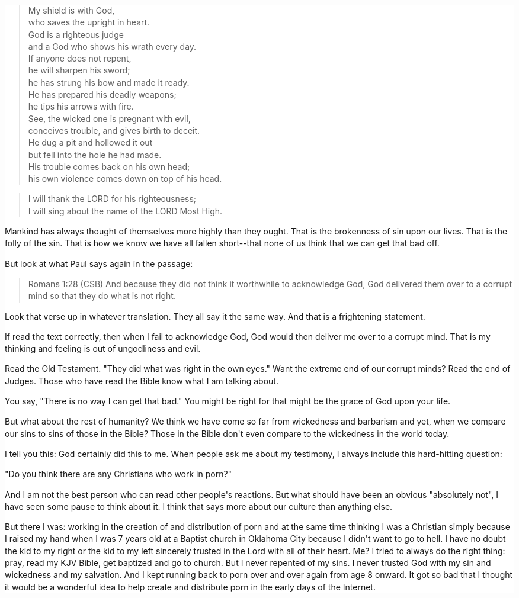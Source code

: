 >My shield is with God,  
>who saves the upright in heart.  
>God is a righteous judge  
>and a God who shows his wrath every day.  
>If anyone does not repent,  
>he will sharpen his sword;  
>he has strung his bow and made it ready.  
>He has prepared his deadly weapons;  
>he tips his arrows with fire.  
>See, the wicked one is pregnant with evil,  
>conceives trouble, and gives birth to deceit.  
>He dug a pit and hollowed it out  
>but fell into the hole he had made.  
>His trouble comes back on his own head;  
>his own violence comes down on top of his head.  

>I will thank the LORD for his righteousness;  
>I will sing about the name of the LORD Most High.  

Mankind has always thought of themselves more highly than they ought. That is the brokenness of sin upon our lives. That is the folly of the sin. That is how we know we have all fallen short--that none of us think that we can get that bad off.

But look at what Paul says again in the passage:

>Romans 1:28 (CSB) And because they did not think it worthwhile to acknowledge God, God delivered them over to a corrupt mind so that they do what is not right.

Look that verse up in whatever translation. They all say it the same way. And that is a frightening statement.

If read the text correctly, then when I fail to acknowledge God, God would then deliver me over to a corrupt mind. That is my thinking and feeling is out of ungodliness and evil.

Read the Old Testament. "They did what was right in the own eyes." Want the extreme end of our corrupt minds? Read the end of Judges. Those who have read the Bible know what I am talking about.

You say, "There is no way I can get that bad." You might be right for that might be the grace of God upon your life.

But what about the rest of humanity? We think we have come so far from wickedness and barbarism and yet, when we compare our sins to sins of those in the Bible? Those in the Bible don't even compare to the wickedness in the world today.

I tell you this: God certainly did this to me.  When people ask me about my testimony, I always include this hard-hitting question:

"Do you think there are any Christians who work in porn?"

And I am not the best person who can read other people's reactions. But what should have been an obvious "absolutely not", I have seen some pause to think about it. I think that says more about our culture than anything else.

But there I was: working in the creation of and distribution of porn and at the same time thinking I was a Christian simply because I raised my hand when I was 7 years old at a Baptist church in Oklahoma City because I didn't want to go to hell.  I have no doubt the kid to my right or the kid to my left sincerely trusted in the Lord with all of their heart. Me? I tried to always do the right thing: pray, read my KJV Bible, get baptized and go to church.  But I never repented of my sins. I never trusted God with my sin and wickedness and my salvation. And I kept running back to porn over and over again from age 8 onward. It got so bad that I thought it would be a wonderful idea to help create and distribute porn in the early days of the Internet.
